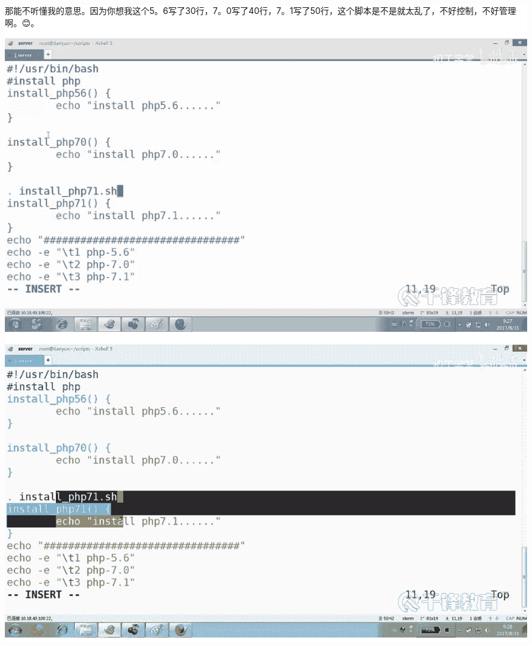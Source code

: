 那能不听懂我的意思。因为你想我这个5。6写了30行，7。0写了40行，7。1写了50行，这个脚本是不是就太乱了，不好控制，不好管理啊。😊。



![](img/8f254694a3a3eaa8a59c98da642bfe19_30.png)

![](img/8f254694a3a3eaa8a59c98da642bfe19_31.png)
